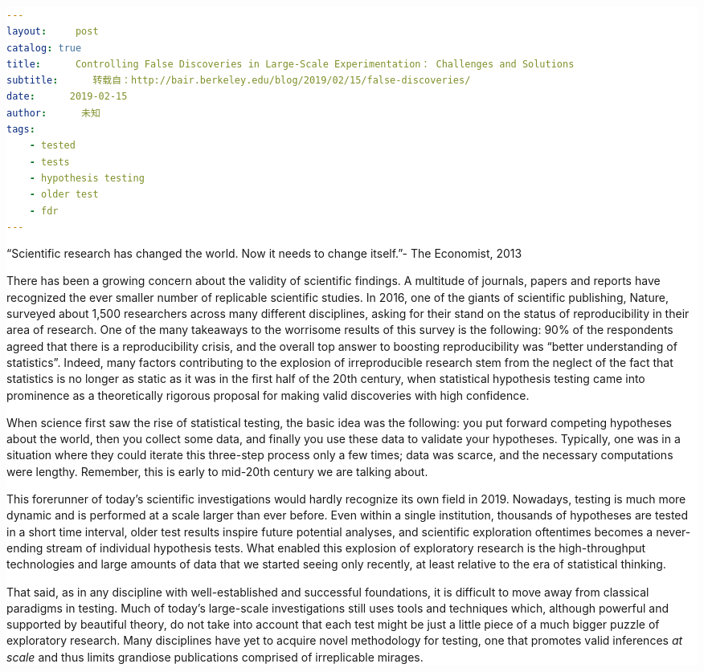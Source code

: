 ```yaml
---
layout:     post
catalog: true
title:      Controlling False Discoveries in Large-Scale Experimentation： Challenges and Solutions
subtitle:      转载自：http://bair.berkeley.edu/blog/2019/02/15/false-discoveries/
date:      2019-02-15
author:      未知
tags:
    - tested
    - tests
    - hypothesis testing
    - older test
    - fdr
---
```


> 
“Scientific research has changed the world. Now it needs to change itself.”- The Economist, 2013


There has been a growing concern about the validity of scientific findings. A multitude of journals, papers and reports have recognized the ever smaller number of replicable scientific studies. In 2016, one of the giants of scientific publishing, Nature, surveyed about 1,500 researchers across many different disciplines, asking for their stand on the status of reproducibility in their area of research. One of the many takeaways to the worrisome results of this survey is the following: 90% of the respondents agreed that there is a reproducibility crisis, and the overall top answer to boosting reproducibility was “better understanding of statistics”. Indeed, many factors contributing to the explosion of irreproducible research stem from the neglect of the fact that statistics is no longer as static as it was in the first half of the 20th century, when statistical hypothesis testing came into prominence as a theoretically rigorous proposal for making valid discoveries with high confidence.

When science first saw the rise of statistical testing, the basic idea was the following: you put forward competing hypotheses about the world, then you collect some data, and finally you use these data to validate your hypotheses. Typically, one was in a situation where they could iterate this three-step process only a few times; data was scarce, and the necessary computations were lengthy. Remember, this is early to mid-20th century we are talking about.

This forerunner of today’s scientific investigations would hardly recognize its own field in 2019. Nowadays, testing is much more dynamic and is performed at a scale larger than ever before. Even within a single institution, thousands of hypotheses are tested in a short time interval, older test results inspire future potential analyses, and scientific exploration oftentimes becomes a never-ending stream of individual hypothesis tests. What enabled this explosion of exploratory research is the high-throughput technologies and large amounts of data that we started seeing only recently, at least relative to the era of statistical thinking.

That said, as in any discipline with well-established and successful foundations, it is difficult to move away from classical paradigms in testing. Much of today’s large-scale investigations still uses tools and techniques which, although powerful and supported by beautiful theory, do not take into account that each test might be just a little piece of a much bigger puzzle of exploratory research. Many disciplines have yet to acquire novel methodology for testing, one that promotes valid inferences *at scale* and thus limits grandiose publications comprised of irreplicable mirages.
